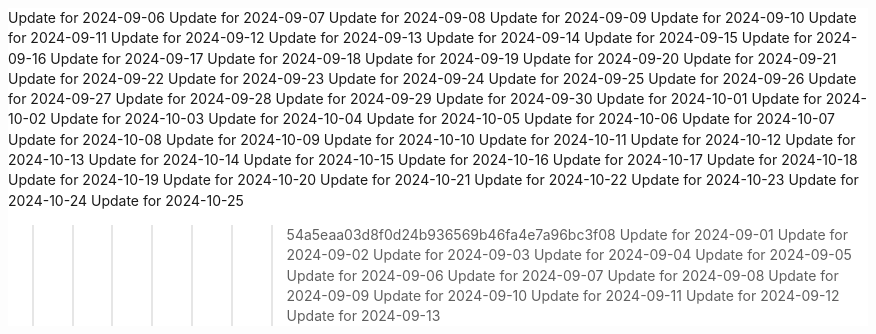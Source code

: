 Update for 2024-09-06
Update for 2024-09-07
Update for 2024-09-08
Update for 2024-09-09
Update for 2024-09-10
Update for 2024-09-11
Update for 2024-09-12
Update for 2024-09-13
Update for 2024-09-14
Update for 2024-09-15
Update for 2024-09-16
Update for 2024-09-17
Update for 2024-09-18
Update for 2024-09-19
Update for 2024-09-20
Update for 2024-09-21
Update for 2024-09-22
Update for 2024-09-23
Update for 2024-09-24
Update for 2024-09-25
Update for 2024-09-26
Update for 2024-09-27
Update for 2024-09-28
Update for 2024-09-29
Update for 2024-09-30
Update for 2024-10-01
Update for 2024-10-02
Update for 2024-10-03
Update for 2024-10-04
Update for 2024-10-05
Update for 2024-10-06
Update for 2024-10-07
Update for 2024-10-08
Update for 2024-10-09
Update for 2024-10-10
Update for 2024-10-11
Update for 2024-10-12
Update for 2024-10-13
Update for 2024-10-14
Update for 2024-10-15
Update for 2024-10-16
Update for 2024-10-17
Update for 2024-10-18
Update for 2024-10-19
Update for 2024-10-20
Update for 2024-10-21
Update for 2024-10-22
Update for 2024-10-23
Update for 2024-10-24
Update for 2024-10-25
>>>>>>> 54a5eaa03d8f0d24b936569b46fa4e7a96bc3f08
Update for 2024-09-01
Update for 2024-09-02
Update for 2024-09-03
Update for 2024-09-04
Update for 2024-09-05
Update for 2024-09-06
Update for 2024-09-07
Update for 2024-09-08
Update for 2024-09-09
Update for 2024-09-10
Update for 2024-09-11
Update for 2024-09-12
Update for 2024-09-13